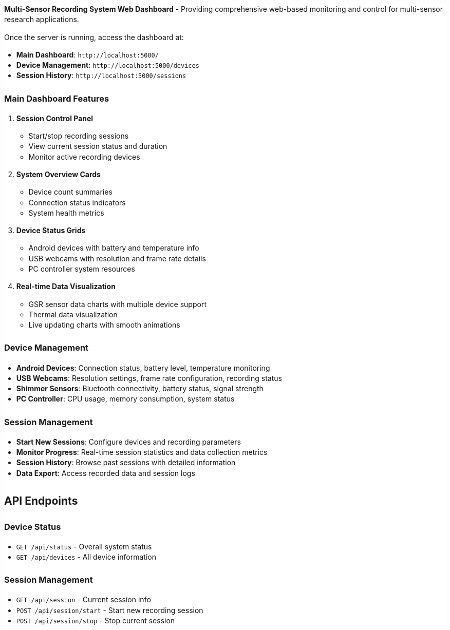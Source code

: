 **Multi-Sensor Recording System Web Dashboard** - Providing comprehensive web-based monitoring and control for multi-sensor research applications.

Once the server is running, access the dashboard at:
- **Main Dashboard**: `http://localhost:5000/`
- **Device Management**: `http://localhost:5000/devices`
- **Session History**: `http://localhost:5000/sessions`

### Main Dashboard Features

1. **Session Control Panel**
   - Start/stop recording sessions
   - View current session status and duration
   - Monitor active recording devices

2. **System Overview Cards**
   - Device count summaries
   - Connection status indicators
   - System health metrics

3. **Device Status Grids**
   - Android devices with battery and temperature info
   - USB webcams with resolution and frame rate details
   - PC controller system resources

4. **Real-time Data Visualization**
   - GSR sensor data charts with multiple device support
   - Thermal data visualization
   - Live updating charts with smooth animations

### Device Management

- **Android Devices**: Connection status, battery level, temperature monitoring
- **USB Webcams**: Resolution settings, frame rate configuration, recording status
- **Shimmer Sensors**: Bluetooth connectivity, battery status, signal strength
- **PC Controller**: CPU usage, memory consumption, system status

### Session Management

- **Start New Sessions**: Configure devices and recording parameters
- **Monitor Progress**: Real-time session statistics and data collection metrics
- **Session History**: Browse past sessions with detailed information
- **Data Export**: Access recorded data and session logs

## API Endpoints

### Device Status
- `GET /api/status` - Overall system status
- `GET /api/devices` - All device information

### Session Management
- `GET /api/session` - Current session info
- `POST /api/session/start` - Start new recording session
- `POST /api/session/stop` - Stop current session
